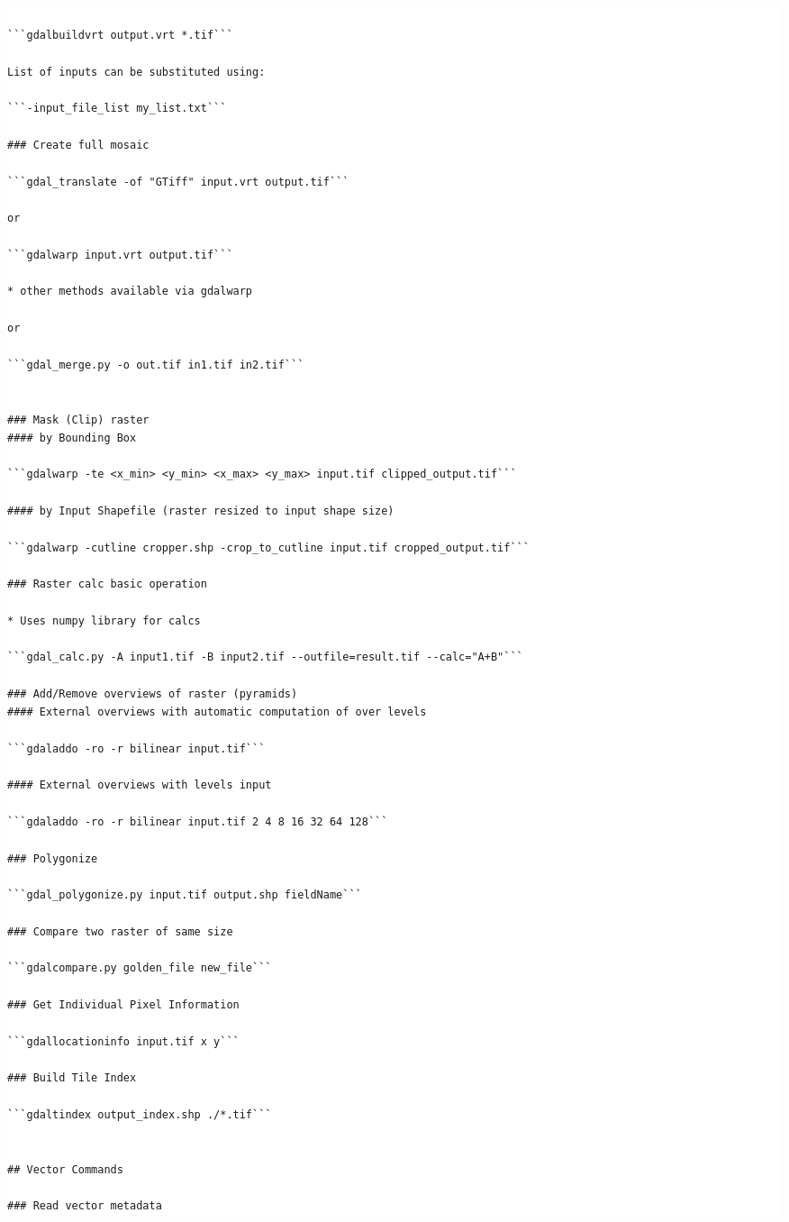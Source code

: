 ```

```gdalbuildvrt output.vrt *.tif```

List of inputs can be substituted using:

```-input_file_list my_list.txt```

### Create full mosaic

```gdal_translate -of "GTiff" input.vrt output.tif```

or

```gdalwarp input.vrt output.tif```

* other methods available via gdalwarp

or

```gdal_merge.py -o out.tif in1.tif in2.tif```


### Mask (Clip) raster
#### by Bounding Box

```gdalwarp -te <x_min> <y_min> <x_max> <y_max> input.tif clipped_output.tif```

#### by Input Shapefile (raster resized to input shape size)

```gdalwarp -cutline cropper.shp -crop_to_cutline input.tif cropped_output.tif```

### Raster calc basic operation

* Uses numpy library for calcs

```gdal_calc.py -A input1.tif -B input2.tif --outfile=result.tif --calc="A+B"```

### Add/Remove overviews of raster (pyramids)
#### External overviews with automatic computation of over levels

```gdaladdo -ro -r bilinear input.tif```

#### External overviews with levels input

```gdaladdo -ro -r bilinear input.tif 2 4 8 16 32 64 128```

### Polygonize

```gdal_polygonize.py input.tif output.shp fieldName```

### Compare two raster of same size

```gdalcompare.py golden_file new_file```

### Get Individual Pixel Information

```gdallocationinfo input.tif x y```

### Build Tile Index

```gdaltindex output_index.shp ./*.tif```


## Vector Commands

### Read vector metadata
```